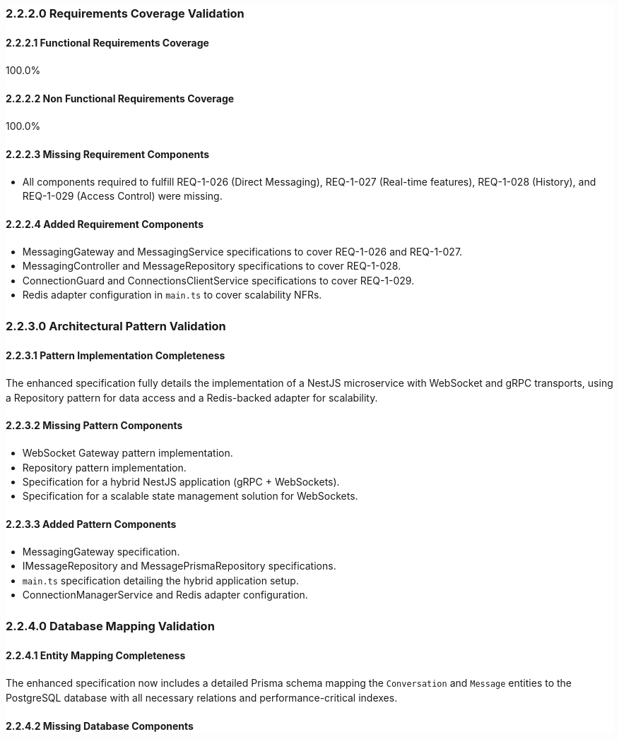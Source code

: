 ### 2.2.2.0 Requirements Coverage Validation

#### 2.2.2.1 Functional Requirements Coverage

100.0%

#### 2.2.2.2 Non Functional Requirements Coverage

100.0%

#### 2.2.2.3 Missing Requirement Components

- All components required to fulfill REQ-1-026 (Direct Messaging), REQ-1-027 (Real-time features), REQ-1-028 (History), and REQ-1-029 (Access Control) were missing.

#### 2.2.2.4 Added Requirement Components

- MessagingGateway and MessagingService specifications to cover REQ-1-026 and REQ-1-027.
- MessagingController and MessageRepository specifications to cover REQ-1-028.
- ConnectionGuard and ConnectionsClientService specifications to cover REQ-1-029.
- Redis adapter configuration in `main.ts` to cover scalability NFRs.

### 2.2.3.0 Architectural Pattern Validation

#### 2.2.3.1 Pattern Implementation Completeness

The enhanced specification fully details the implementation of a NestJS microservice with WebSocket and gRPC transports, using a Repository pattern for data access and a Redis-backed adapter for scalability.

#### 2.2.3.2 Missing Pattern Components

- WebSocket Gateway pattern implementation.
- Repository pattern implementation.
- Specification for a hybrid NestJS application (gRPC + WebSockets).
- Specification for a scalable state management solution for WebSockets.

#### 2.2.3.3 Added Pattern Components

- MessagingGateway specification.
- IMessageRepository and MessagePrismaRepository specifications.
- `main.ts` specification detailing the hybrid application setup.
- ConnectionManagerService and Redis adapter configuration.

### 2.2.4.0 Database Mapping Validation

#### 2.2.4.1 Entity Mapping Completeness

The enhanced specification now includes a detailed Prisma schema mapping the `Conversation` and `Message` entities to the PostgreSQL database with all necessary relations and performance-critical indexes.

#### 2.2.4.2 Missing Database Components
